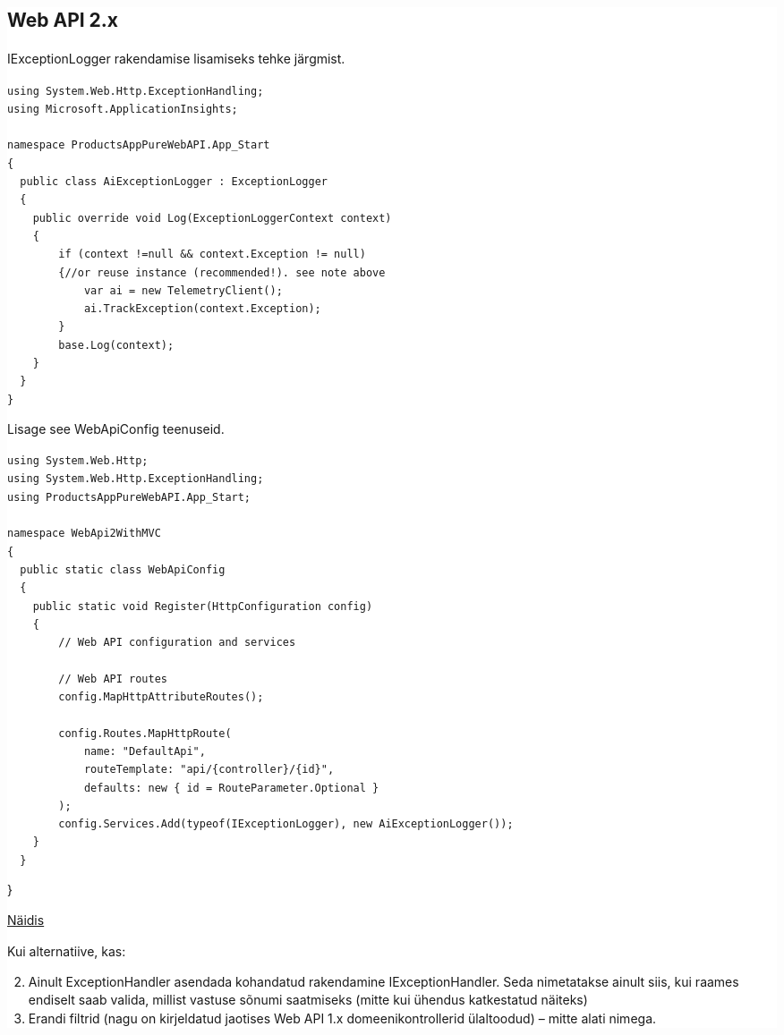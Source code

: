 ## <a name="web-api-2x"></a>Web API 2.x

IExceptionLogger rakendamise lisamiseks tehke järgmist.

    using System.Web.Http.ExceptionHandling;
    using Microsoft.ApplicationInsights;

    namespace ProductsAppPureWebAPI.App_Start
    {
      public class AiExceptionLogger : ExceptionLogger
      {
        public override void Log(ExceptionLoggerContext context)
        {
            if (context !=null && context.Exception != null)
            {//or reuse instance (recommended!). see note above 
                var ai = new TelemetryClient();
                ai.TrackException(context.Exception);
            }
            base.Log(context);
        }
      }
    }

Lisage see WebApiConfig teenuseid.

    using System.Web.Http;
    using System.Web.Http.ExceptionHandling;
    using ProductsAppPureWebAPI.App_Start;

    namespace WebApi2WithMVC
    {
      public static class WebApiConfig
      {
        public static void Register(HttpConfiguration config)
        {
            // Web API configuration and services

            // Web API routes
            config.MapHttpAttributeRoutes();

            config.Routes.MapHttpRoute(
                name: "DefaultApi",
                routeTemplate: "api/{controller}/{id}",
                defaults: new { id = RouteParameter.Optional }
            );
            config.Services.Add(typeof(IExceptionLogger), new AiExceptionLogger()); 
        }
      }
  }

[Näidis](https://github.com/AppInsightsSamples/WebApi_2.x_UnhandledExceptions)

Kui alternatiive, kas:

2. Ainult ExceptionHandler asendada kohandatud rakendamine IExceptionHandler. Seda nimetatakse ainult siis, kui raames endiselt saab valida, millist vastuse sõnumi saatmiseks (mitte kui ühendus katkestatud näiteks) 
3. Erandi filtrid (nagu on kirjeldatud jaotises Web API 1.x domeenikontrollerid ülaltoodud) – mitte alati nimega.
